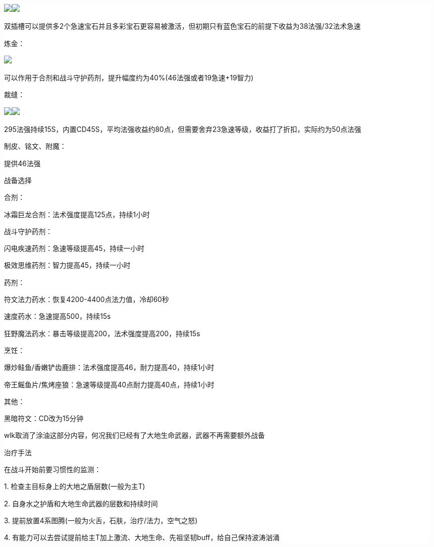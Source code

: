![](https://img.nga.178.com/attachments/mon_202209/07/nmQ8p6s-3aknK18ToS8l-69.jpg)![](https://img.nga.178.com/attachments/mon_202209/07/nmQ8p6s-95ohK1aToS8i-6e.jpg)

双插槽可以提供多2个急速宝石并且多彩宝石更容易被激活，但初期只有蓝色宝石的前提下收益为38法强/32法术急速

炼金：

![](https://img.nga.178.com/attachments/mon_202209/07/nmQ8p6s-78h3KlToS8n-30.jpg)

可以作用于合剂和战斗守护药剂，提升幅度约为40%(46法强或者19急速+19智力)

裁缝：

![](https://img.nga.178.com/attachments/mon_202209/07/nmQ8p6s-epfK10ToS8m-4t.jpg)![](https://img.nga.178.com/attachments/mon_202209/07/nmQ8p6s-isvoKxToS8h-4p.jpg)

295法强持续15S，内置CD45S，平均法强收益约80点，但需要舍弃23急速等级，收益打了折扣，实际约为50点法强

制皮、铭文、附魔：

提供46法强

战备选择

合剂：

冰霜巨龙合剂：法术强度提高125点，持续1小时

战斗守护药剂：

闪电疾速药剂：急速等级提高45，持续一小时

极效思维药剂：智力提高45，持续一小时

药剂：

符文法力药水：恢复4200-4400点法力值，冷却60秒

速度药水：急速提高500，持续15s

狂野魔法药水：暴击等级提高200，法术强度提高200，持续15s

烹饪：

爆炒鲑鱼/香嫩铲齿鹿排：法术强度提高46，耐力提高40，持续1小时

帝王鳐鱼片/焦烤座狼：急速等级提高40点耐力提高40点，持续1小时

其他：

黑暗符文：CD改为15分钟

wlk取消了涂油这部分内容，何况我们已经有了大地生命武器，武器不再需要额外战备

治疗手法

在战斗开始前要习惯性的监测：

1. 检查主目标身上的大地之盾层数(一般为主T)

2. 自身水之护盾和大地生命武器的层数和持续时间

3. 提前放置4系图腾(一般为火舌，石肤，治疗/法力，空气之怒)

4. 有能力可以去尝试提前给主T加上激流、大地生命、先祖坚韧buff，给自己保持波涛汹涌
